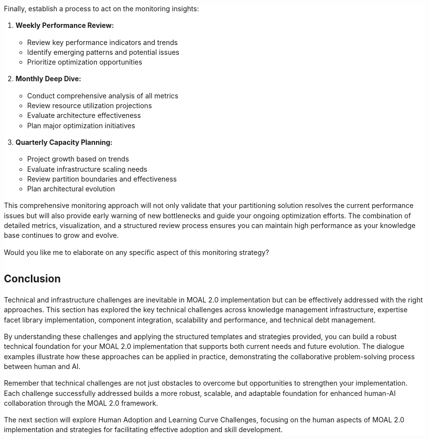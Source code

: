 Finally, establish a process to act on the monitoring insights:

1. **Weekly Performance Review:**
   - Review key performance indicators and trends
   - Identify emerging patterns and potential issues
   - Prioritize optimization opportunities

2. **Monthly Deep Dive:**
   - Conduct comprehensive analysis of all metrics
   - Review resource utilization projections
   - Evaluate architecture effectiveness
   - Plan major optimization initiatives

3. **Quarterly Capacity Planning:**
   - Project growth based on trends
   - Evaluate infrastructure scaling needs
   - Review partition boundaries and effectiveness
   - Plan architectural evolution

This comprehensive monitoring approach will not only validate that your partitioning solution resolves the current performance issues but will also provide early warning of new bottlenecks and guide your ongoing optimization efforts. The combination of detailed metrics, visualization, and a structured review process ensures you can maintain high performance as your knowledge base continues to grow and evolve.

Would you like me to elaborate on any specific aspect of this monitoring strategy?

## Conclusion

Technical and infrastructure challenges are inevitable in MOAL 2.0 implementation but can be effectively addressed with the right approaches. This section has explored the key technical challenges across knowledge management infrastructure, expertise facet library implementation, component integration, scalability and performance, and technical debt management.

By understanding these challenges and applying the structured templates and strategies provided, you can build a robust technical foundation for your MOAL 2.0 implementation that supports both current needs and future evolution. The dialogue examples illustrate how these approaches can be applied in practice, demonstrating the collaborative problem-solving process between human and AI.

Remember that technical challenges are not just obstacles to overcome but opportunities to strengthen your implementation. Each challenge successfully addressed builds a more robust, scalable, and adaptable foundation for enhanced human-AI collaboration through the MOAL 2.0 framework.

The next section will explore Human Adoption and Learning Curve Challenges, focusing on the human aspects of MOAL 2.0 implementation and strategies for facilitating effective adoption and skill development.
